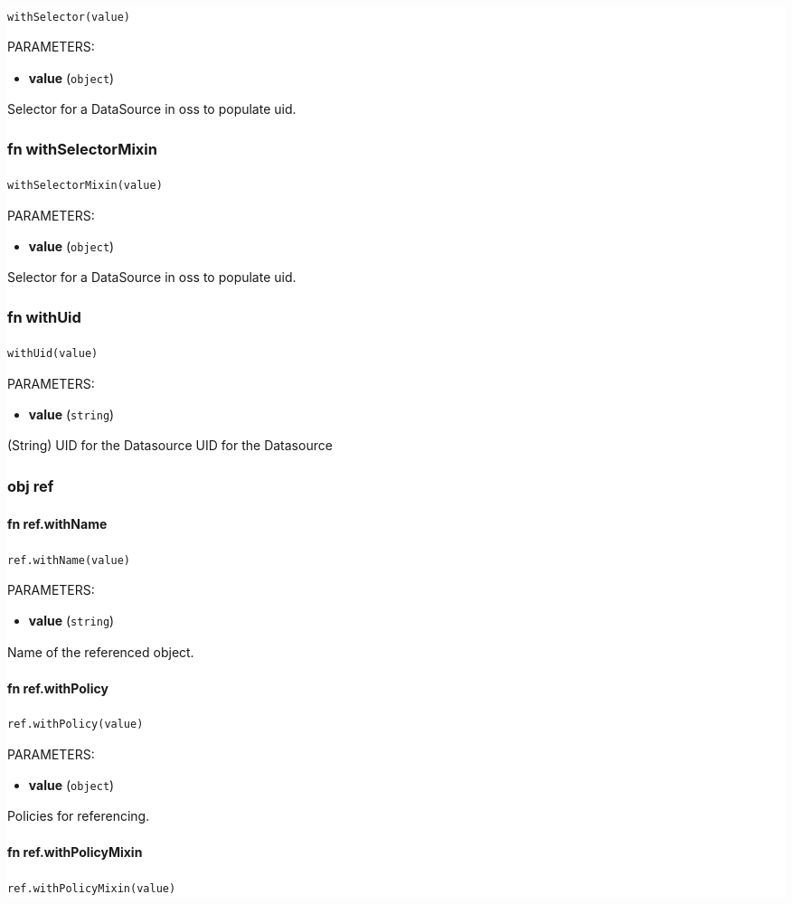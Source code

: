 ```jsonnet
withSelector(value)
```

PARAMETERS:

* **value** (`object`)

Selector for a DataSource in oss to populate uid.
### fn withSelectorMixin

```jsonnet
withSelectorMixin(value)
```

PARAMETERS:

* **value** (`object`)

Selector for a DataSource in oss to populate uid.
### fn withUid

```jsonnet
withUid(value)
```

PARAMETERS:

* **value** (`string`)

(String) UID for the Datasource
UID for the Datasource
### obj ref


#### fn ref.withName

```jsonnet
ref.withName(value)
```

PARAMETERS:

* **value** (`string`)

Name of the referenced object.
#### fn ref.withPolicy

```jsonnet
ref.withPolicy(value)
```

PARAMETERS:

* **value** (`object`)

Policies for referencing.
#### fn ref.withPolicyMixin

```jsonnet
ref.withPolicyMixin(value)
```
